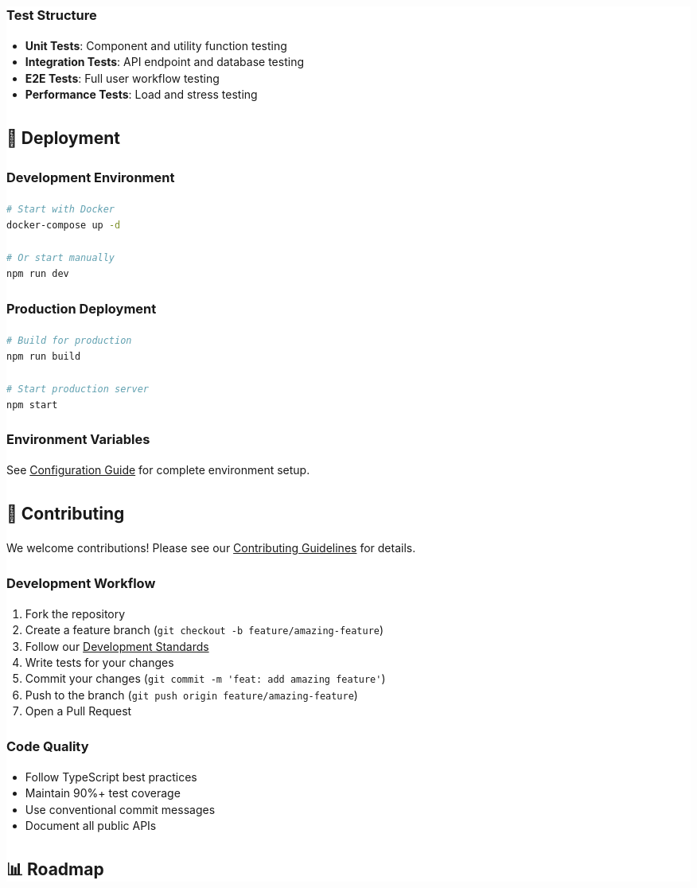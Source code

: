 ### **Test Structure**
- **Unit Tests**: Component and utility function testing
- **Integration Tests**: API endpoint and database testing
- **E2E Tests**: Full user workflow testing
- **Performance Tests**: Load and stress testing

## 🚀 **Deployment**

### **Development Environment**
```bash
# Start with Docker
docker-compose up -d

# Or start manually
npm run dev
```

### **Production Deployment**
```bash
# Build for production
npm run build

# Start production server
npm start
```

### **Environment Variables**
See [Configuration Guide](docs/CONFIGURATION_GUIDE.md) for complete environment setup.

## 🤝 **Contributing**

We welcome contributions! Please see our [Contributing Guidelines](CONTRIBUTING.md) for details.

### **Development Workflow**
1. Fork the repository
2. Create a feature branch (`git checkout -b feature/amazing-feature`)
3. Follow our [Development Standards](docs/DEVELOPMENT_STANDARDS.md)
4. Write tests for your changes
5. Commit your changes (`git commit -m 'feat: add amazing feature'`)
6. Push to the branch (`git push origin feature/amazing-feature`)
7. Open a Pull Request

### **Code Quality**
- Follow TypeScript best practices
- Maintain 90%+ test coverage
- Use conventional commit messages
- Document all public APIs

## 📊 **Roadmap**
